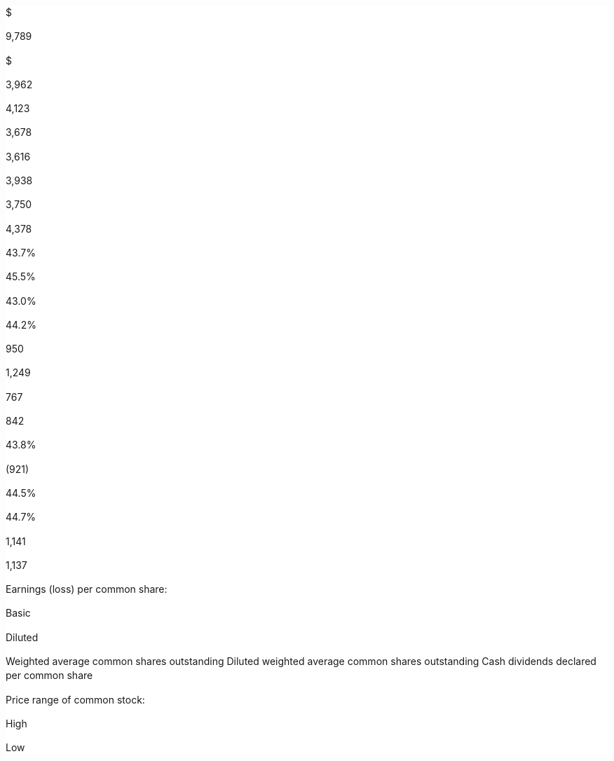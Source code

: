   $

9,789

  $

3,962

4,123

3,678

3,616

3,938

3,750

4,378

43.7%

45.5%

43.0%

44.2%

950

1,249

767

842

43.8%

(921)

44.5%

44.7%

1,141

1,137

Earnings (loss) per common share:

Basic

Diluted

Weighted average common shares
outstanding
Diluted weighted average common shares
outstanding
Cash dividends declared per common share

Price range of common stock:

High

Low
